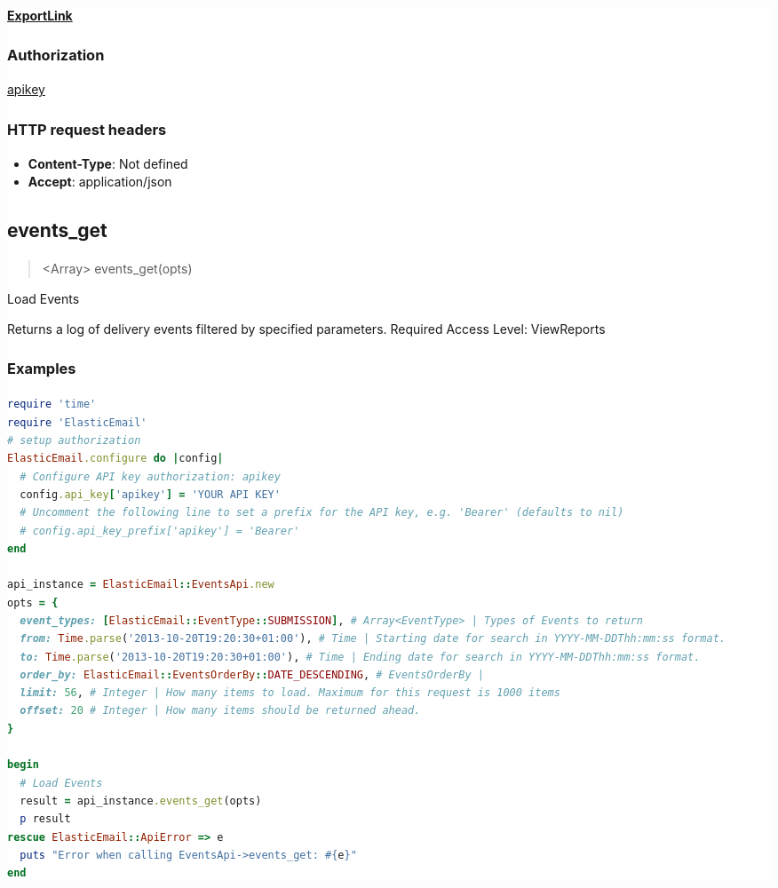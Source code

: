 [**ExportLink**](ExportLink.md)

### Authorization

[apikey](../README.md#apikey)

### HTTP request headers

- **Content-Type**: Not defined
- **Accept**: application/json


## events_get

> <Array<RecipientEvent>> events_get(opts)

Load Events

Returns a log of delivery events filtered by specified parameters. Required Access Level: ViewReports

### Examples

```ruby
require 'time'
require 'ElasticEmail'
# setup authorization
ElasticEmail.configure do |config|
  # Configure API key authorization: apikey
  config.api_key['apikey'] = 'YOUR API KEY'
  # Uncomment the following line to set a prefix for the API key, e.g. 'Bearer' (defaults to nil)
  # config.api_key_prefix['apikey'] = 'Bearer'
end

api_instance = ElasticEmail::EventsApi.new
opts = {
  event_types: [ElasticEmail::EventType::SUBMISSION], # Array<EventType> | Types of Events to return
  from: Time.parse('2013-10-20T19:20:30+01:00'), # Time | Starting date for search in YYYY-MM-DDThh:mm:ss format.
  to: Time.parse('2013-10-20T19:20:30+01:00'), # Time | Ending date for search in YYYY-MM-DDThh:mm:ss format.
  order_by: ElasticEmail::EventsOrderBy::DATE_DESCENDING, # EventsOrderBy | 
  limit: 56, # Integer | How many items to load. Maximum for this request is 1000 items
  offset: 20 # Integer | How many items should be returned ahead.
}

begin
  # Load Events
  result = api_instance.events_get(opts)
  p result
rescue ElasticEmail::ApiError => e
  puts "Error when calling EventsApi->events_get: #{e}"
end
```
